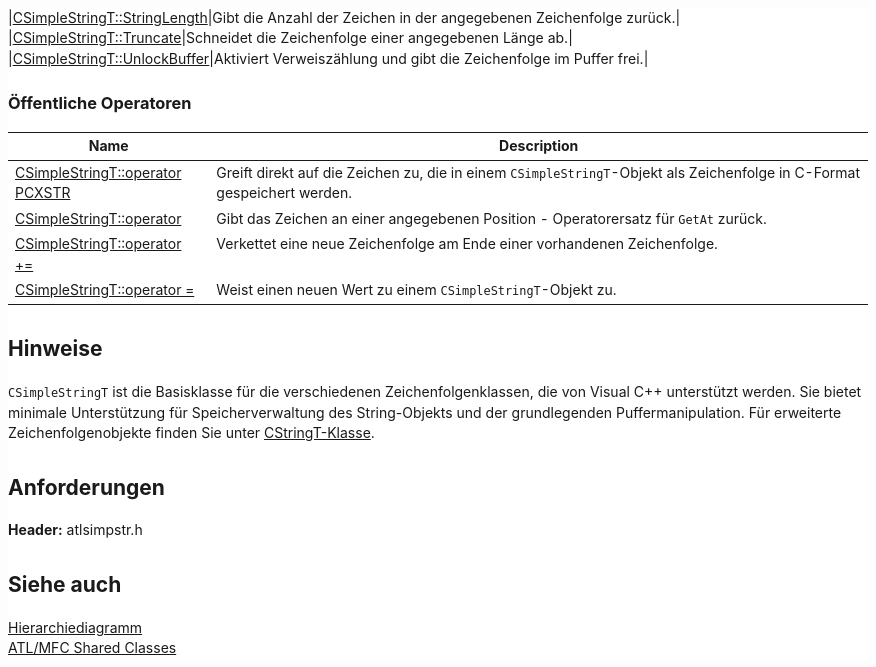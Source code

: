 |[CSimpleStringT::StringLength](../Topic/CSimpleStringT::StringLength.md)|Gibt die Anzahl der Zeichen in der angegebenen Zeichenfolge zurück.|  
|[CSimpleStringT::Truncate](../Topic/CSimpleStringT::Truncate.md)|Schneidet die Zeichenfolge einer angegebenen Länge ab.|  
|[CSimpleStringT::UnlockBuffer](../Topic/CSimpleStringT::UnlockBuffer.md)|Aktiviert Verweiszählung und gibt die Zeichenfolge im Puffer frei.|  
  
### Öffentliche Operatoren  
  
|Name|Description|  
|----------|-----------------|  
|[CSimpleStringT::operator PCXSTR](../Topic/CSimpleStringT::operator%20PCXSTR.md)|Greift direkt auf die Zeichen zu, die in einem `CSimpleStringT`\-Objekt als Zeichenfolge in C\-Format gespeichert werden.|  
|[CSimpleStringT::operator](../Topic/CSimpleStringT::operator.md)|Gibt das Zeichen an einer angegebenen Position \- Operatorersatz für `GetAt` zurück.|  
|[CSimpleStringT::operator \+\=](../Topic/CSimpleStringT::operator%20+=.md)|Verkettet eine neue Zeichenfolge am Ende einer vorhandenen Zeichenfolge.|  
|[CSimpleStringT::operator \=](../Topic/CSimpleStringT::operator%20=.md)|Weist einen neuen Wert zu einem `CSimpleStringT`\-Objekt zu.|  
  
## Hinweise  
 `CSimpleStringT` ist die Basisklasse für die verschiedenen Zeichenfolgenklassen, die von Visual C\+\+ unterstützt werden.  Sie bietet minimale Unterstützung für Speicherverwaltung des String\-Objekts und der grundlegenden Puffermanipulation.  Für erweiterte Zeichenfolgenobjekte finden Sie unter [CStringT\-Klasse](../../atl-mfc-shared/reference/cstringt-class.md).  
  
## Anforderungen  
 **Header:** atlsimpstr.h  
  
## Siehe auch  
 [Hierarchiediagramm](../../mfc/hierarchy-chart.md)   
 [ATL\/MFC Shared Classes](../../atl-mfc-shared/atl-mfc-shared-classes.md)